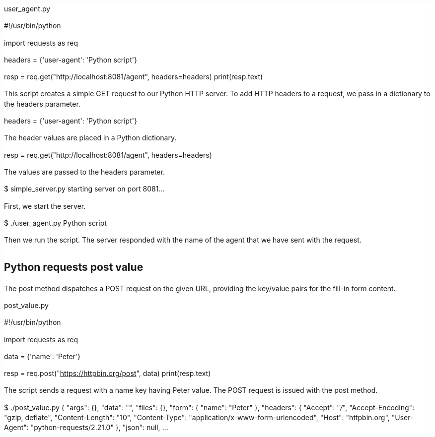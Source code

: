 user_agent.py
  

#!/usr/bin/python

import requests as req

headers = {'user-agent': 'Python script'}

resp = req.get("http://localhost:8081/agent", headers=headers)
print(resp.text)

This script creates a simple GET request to our Python HTTP server.
To add HTTP headers to a request, we pass in a dictionary to the
headers parameter.

headers = {'user-agent': 'Python script'}

The header values are placed in a Python dictionary.

resp = req.get("http://localhost:8081/agent", headers=headers)

The values are passed to the headers parameter.

$ simple_server.py
starting server on port 8081...

First, we start the server.

$ ./user_agent.py
Python script

Then we run the script. The server responded with the name of the agent that we
have sent with the request.

## Python requests post value

The post method dispatches a POST request on the given
URL, providing the key/value pairs for the fill-in form content.

post_value.py
  

#!/usr/bin/python

import requests as req

data = {'name': 'Peter'}

resp = req.post("https://httpbin.org/post", data)
print(resp.text)

The script sends a request with a name key having Peter value.
The POST request is issued with the post method.

$ ./post_value.py
{
  "args": {},
  "data": "",
  "files": {},
  "form": {
    "name": "Peter"
  },
  "headers": {
    "Accept": "*/*",
    "Accept-Encoding": "gzip, deflate",
    "Content-Length": "10",
    "Content-Type": "application/x-www-form-urlencoded",
    "Host": "httpbin.org",
    "User-Agent": "python-requests/2.21.0"
  },
  "json": null,
  ...